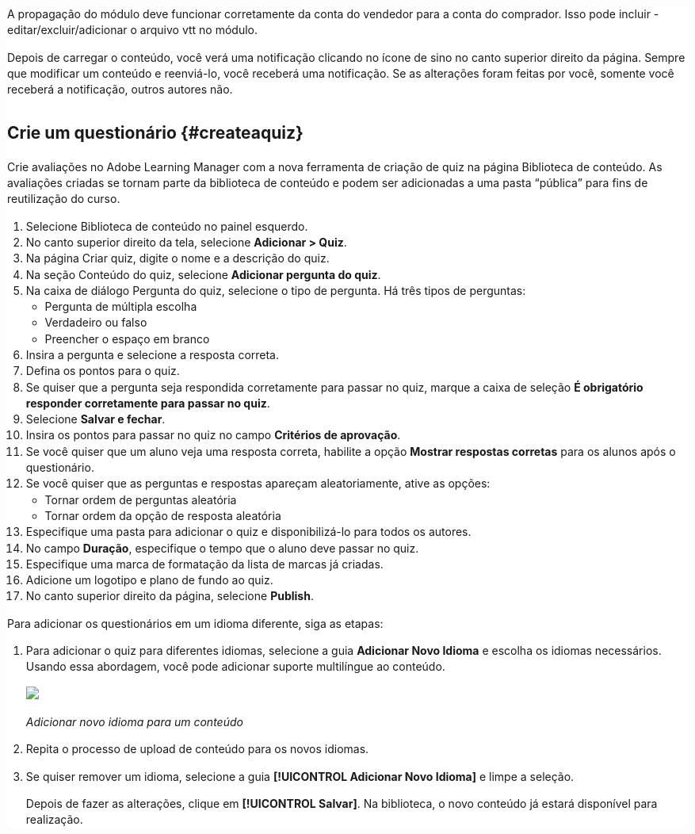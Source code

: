 A propagação do módulo deve funcionar corretamente da conta do vendedor para a conta do comprador. Isso pode incluir - editar/excluir/adicionar o arquivo vtt no módulo.

Depois de carregar o conteúdo, você verá uma notificação clicando no ícone de sino no canto superior direito da página. Sempre que modificar um conteúdo e reenviá-lo, você receberá uma notificação. Se as alterações foram feitas por você, somente você receberá a notificação, outros autores não.

## Crie um questionário {#createaquiz}

Crie avaliações no Adobe Learning Manager com a nova ferramenta de criação de quiz na página Biblioteca de conteúdo. As avaliações criadas se tornam parte da biblioteca de conteúdo e podem ser adicionadas a uma pasta “pública” para fins de reutilização do curso.

1. Selecione Biblioteca de conteúdo no painel esquerdo.
1. No canto superior direito da tela, selecione **Adicionar > Quiz**.
1. Na página Criar quiz, digite o nome e a descrição do quiz.
1. Na seção Conteúdo do quiz, selecione **Adicionar pergunta do quiz**.
1. Na caixa de diálogo Pergunta do quiz, selecione o tipo de pergunta. Há três tipos de perguntas:
   * Pergunta de múltipla escolha
   * Verdadeiro ou falso
   * Preencher o espaço em branco
1. Insira a pergunta e selecione a resposta correta.
1. Defina os pontos para o quiz.
1. Se quiser que a pergunta seja respondida corretamente para passar no quiz, marque a caixa de seleção **É obrigatório responder corretamente para passar no quiz**.
1. Selecione **Salvar e fechar**.
1. Insira os pontos para passar no quiz no campo **Critérios de aprovação**.
1. Se você quiser que um aluno veja uma resposta correta, habilite a opção **Mostrar respostas corretas** para os alunos após o questionário.
1. Se você quiser que as perguntas e respostas apareçam aleatoriamente, ative as opções:
   * Tornar ordem de perguntas aleatória
   * Tornar ordem da opção de resposta aleatória
1. Especifique uma pasta para adicionar o quiz e disponibilizá-lo para todos os autores.
1. No campo **Duração**, especifique o tempo que o aluno deve passar no quiz.
1. Especifique uma marca de formatação da lista de marcas já criadas.
1. Adicione um logotipo e plano de fundo ao quiz.
1. No canto superior direito da página, selecione **Publish**.

Para adicionar os questionários em um idioma diferente, siga as etapas:

1. Para adicionar o quiz para diferentes idiomas, selecione a guia **Adicionar Novo Idioma** e escolha os idiomas necessários. Usando essa abordagem, você pode adicionar suporte multilíngue ao conteúdo.

   ![](assets/add-new-languagetab.png)

   *Adicionar novo idioma para um conteúdo*

1. Repita o processo de upload de conteúdo para os novos idiomas.
1. Se quiser remover um idioma, selecione a guia **[!UICONTROL Adicionar Novo Idioma]** e limpe a seleção.

   Depois de fazer as alterações, clique em **[!UICONTROL Salvar]**. Na biblioteca, o novo conteúdo já estará disponível para realização.
